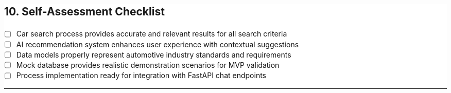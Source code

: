 
## 10. Self-Assessment Checklist

- [ ] Car search process provides accurate and relevant results for all search criteria
- [ ] AI recommendation system enhances user experience with contextual suggestions
- [ ] Data models properly represent automotive industry standards and requirements
- [ ] Mock database provides realistic demonstration scenarios for MVP validation
- [ ] Process implementation ready for integration with FastAPI chat endpoints

---

